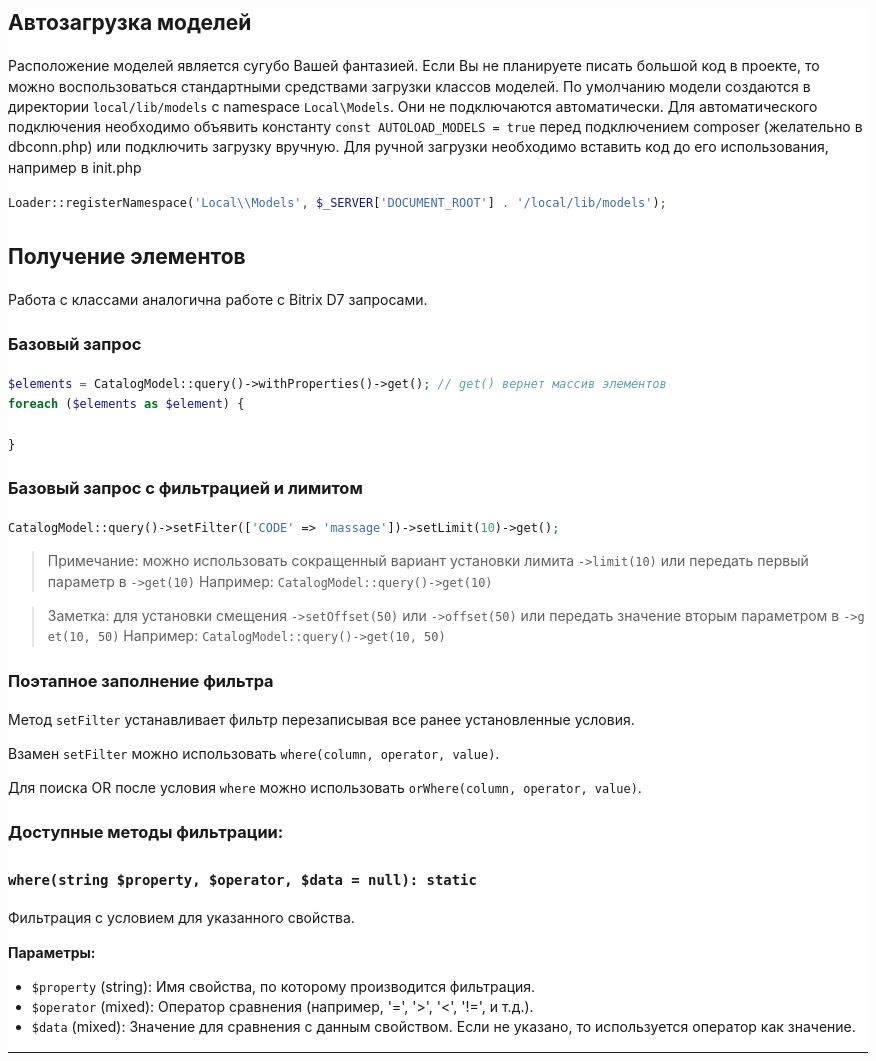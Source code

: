 ## Автозагрузка моделей
Расположение моделей является сугубо Вашей фантазией. Если Вы не планируете писать большой код в проекте, то можно воспользоваться стандартными средствами загрузки классов моделей.
По умолчанию модели создаются в директории `local/lib/models` с namespace `Local\Models`. Они не подключаются автоматически. 
Для автоматического подключения необходимо объявить константу `const AUTOLOAD_MODELS = true` перед подключением composer (желательно в dbconn.php) или подключить загрузку вручную.
Для ручной загрузки необходимо вставить код до его использования, например в init.php

```php
Loader::registerNamespace('Local\\Models', $_SERVER['DOCUMENT_ROOT'] . '/local/lib/models');
```

## Получение элементов

Работа с классами аналогична работе с Bitrix D7 запросами.

### Базовый запрос
```php
$elements = CatalogModel::query()->withProperties()->get(); // get() вернет массив элементов
foreach ($elements as $element) {
    
}
```

### Базовый запрос с фильтрацией и лимитом
```php
CatalogModel::query()->setFilter(['CODE' => 'massage'])->setLimit(10)->get();
```
> Примечание: можно использовать сокращенный вариант установки лимита `->limit(10)` или передать первый параметр в `->get(10)`
> Например: ```CatalogModel::query()->get(10)```

> Заметка: для установки смещения `->setOffset(50)` или `->offset(50)` или передать значение вторым параметром в `->get(10, 50)`
> Например: `CatalogModel::query()->get(10, 50)`

### Поэтапное заполнение фильтра 

Метод `setFilter` устанавливает фильтр перезаписывая все ранее установленные условия. 

Взамен `setFilter` можно использовать `where(column, operator, value)`.

Для поиска OR после условия `where` можно использовать `orWhere(column, operator, value)`.

### Доступные методы фильтрации:
### `where(string $property, $operator, $data = null): static`
Фильтрация с условием для указанного свойства.

**Параметры:**
- `$property` (string): Имя свойства, по которому производится фильтрация.
- `$operator` (mixed): Оператор сравнения (например, '=', '>', '<', '!=', и т.д.).
- `$data` (mixed): Значение для сравнения с данным свойством. Если не указано, то используется оператор как значение.

---